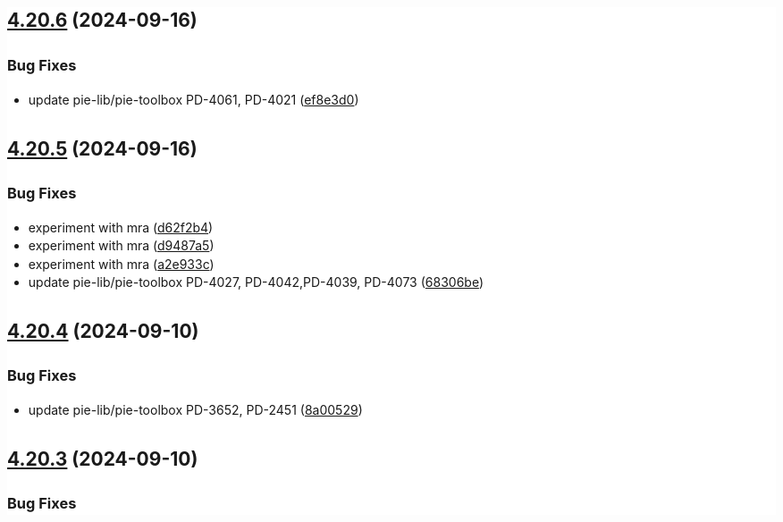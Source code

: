 



## [4.20.6](https://github.com/pie-framework/pie-elements/compare/@pie-element/hotspot-controller@4.20.5...@pie-element/hotspot-controller@4.20.6) (2024-09-16)


### Bug Fixes

* update pie-lib/pie-toolbox PD-4061, PD-4021 ([ef8e3d0](https://github.com/pie-framework/pie-elements/commit/ef8e3d0d5fca4ca57c89c7c8ef8e74ec5600551e))





## [4.20.5](https://github.com/pie-framework/pie-elements/compare/@pie-element/hotspot-controller@4.20.4...@pie-element/hotspot-controller@4.20.5) (2024-09-16)


### Bug Fixes

* experiment with mra ([d62f2b4](https://github.com/pie-framework/pie-elements/commit/d62f2b4526eeda1f90d3660d97bf278ac1ae72da))
* experiment with mra ([d9487a5](https://github.com/pie-framework/pie-elements/commit/d9487a5394c9b71bb7d7d69a836ed629ae13f7b1))
* experiment with mra ([a2e933c](https://github.com/pie-framework/pie-elements/commit/a2e933cd27bb052046e245672d3e01cb5ba1b518))
* update pie-lib/pie-toolbox PD-4027, PD-4042,PD-4039, PD-4073 ([68306be](https://github.com/pie-framework/pie-elements/commit/68306be02254a6019916637fd9b75427cae1c0ed))





## [4.20.4](https://github.com/pie-framework/pie-elements/compare/@pie-element/hotspot-controller@4.20.3...@pie-element/hotspot-controller@4.20.4) (2024-09-10)


### Bug Fixes

* update pie-lib/pie-toolbox PD-3652, PD-2451 ([8a00529](https://github.com/pie-framework/pie-elements/commit/8a00529f67a8e27e78e4c16de5d04e11ec8c4d16))





## [4.20.3](https://github.com/pie-framework/pie-elements/compare/@pie-element/hotspot-controller@4.20.2...@pie-element/hotspot-controller@4.20.3) (2024-09-10)


### Bug Fixes
